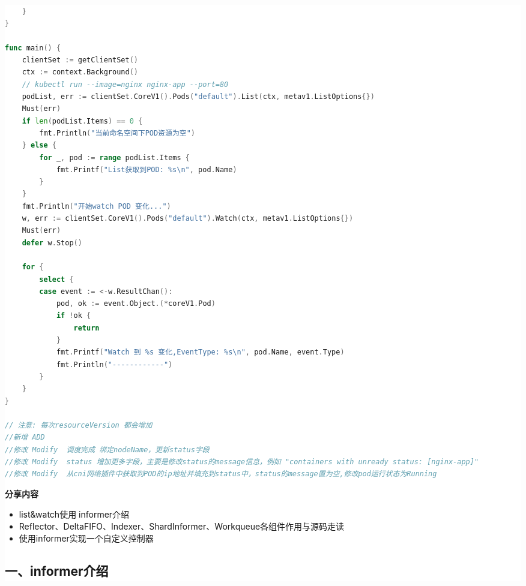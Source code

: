 ```go
	}
}

func main() {
	clientSet := getClientSet()
	ctx := context.Background()
	// kubectl run --image=nginx nginx-app --port=80
	podList, err := clientSet.CoreV1().Pods("default").List(ctx, metav1.ListOptions{})
	Must(err)
	if len(podList.Items) == 0 {
		fmt.Println("当前命名空间下POD资源为空")
	} else {
		for _, pod := range podList.Items {
			fmt.Printf("List获取到POD: %s\n", pod.Name)
		}
	}
	fmt.Println("开始watch POD 变化...")
	w, err := clientSet.CoreV1().Pods("default").Watch(ctx, metav1.ListOptions{})
	Must(err)
	defer w.Stop()

	for {
		select {
		case event := <-w.ResultChan():
			pod, ok := event.Object.(*coreV1.Pod)
			if !ok {
				return
			}
			fmt.Printf("Watch 到 %s 变化,EventType: %s\n", pod.Name, event.Type)
			fmt.Println("------------")
		}
	}
}

// 注意: 每次resourceVersion 都会增加
//新增 ADD
//修改 Modify  调度完成 绑定nodeName，更新status字段
//修改 Modify  status 增加更多字段，主要是修改status的message信息，例如 "containers with unready status: [nginx-app]"
//修改 Modify  从cni网络插件中获取到POD的ip地址并填充到status中，status的message置为空,修改pod运行状态为Running

```



**分享内容**

- list&watch使用 informer介绍
- Reflector、DeltaFIFO、Indexer、ShardInformer、Workqueue各组件作用与源码走读
- 使用informer实现一个自定义控制器

## 一、informer介绍
